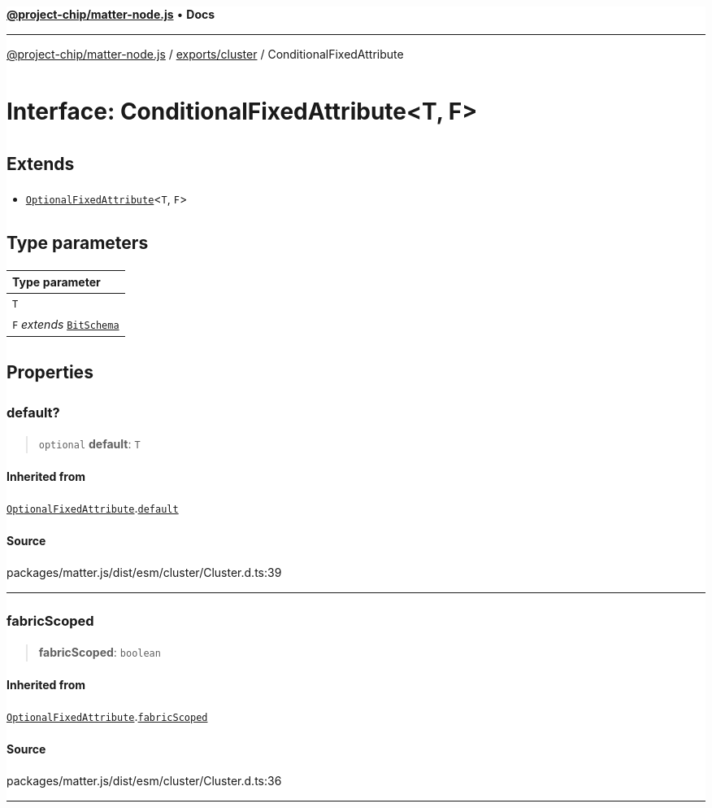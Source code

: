 [**@project-chip/matter-node.js**](../../../README.md) • **Docs**

***

[@project-chip/matter-node.js](../../../modules.md) / [exports/cluster](../README.md) / ConditionalFixedAttribute

# Interface: ConditionalFixedAttribute\<T, F\>

## Extends

- [`OptionalFixedAttribute`](OptionalFixedAttribute.md)\<`T`, `F`\>

## Type parameters

| Type parameter |
| :------ |
| `T` |
| `F` *extends* [`BitSchema`](../../schema/README.md#bitschema) |

## Properties

### default?

> `optional` **default**: `T`

#### Inherited from

[`OptionalFixedAttribute`](OptionalFixedAttribute.md).[`default`](OptionalFixedAttribute.md#default)

#### Source

packages/matter.js/dist/esm/cluster/Cluster.d.ts:39

***

### fabricScoped

> **fabricScoped**: `boolean`

#### Inherited from

[`OptionalFixedAttribute`](OptionalFixedAttribute.md).[`fabricScoped`](OptionalFixedAttribute.md#fabricscoped)

#### Source

packages/matter.js/dist/esm/cluster/Cluster.d.ts:36

***
